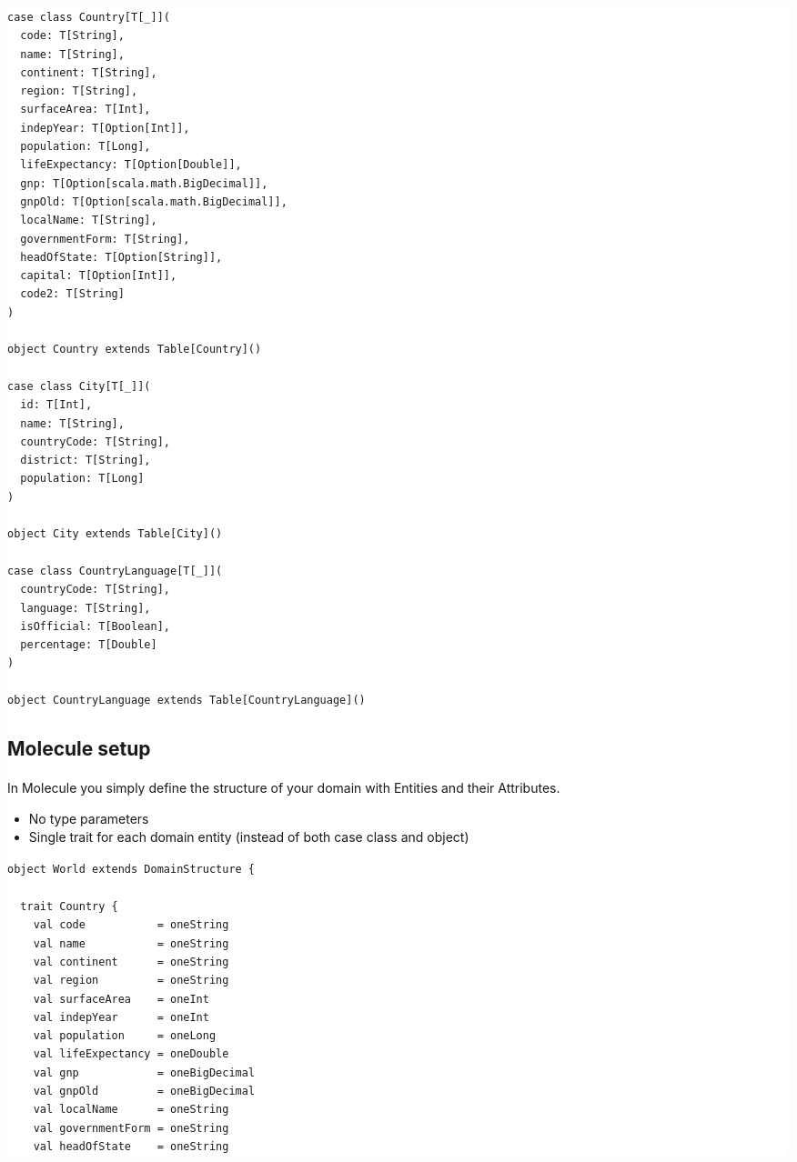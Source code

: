 ```scalasql
case class Country[T[_]](
  code: T[String],
  name: T[String],
  continent: T[String],
  region: T[String],
  surfaceArea: T[Int],
  indepYear: T[Option[Int]],
  population: T[Long],
  lifeExpectancy: T[Option[Double]],
  gnp: T[Option[scala.math.BigDecimal]],
  gnpOld: T[Option[scala.math.BigDecimal]],
  localName: T[String],
  governmentForm: T[String],
  headOfState: T[Option[String]],
  capital: T[Option[Int]],
  code2: T[String]
)

object Country extends Table[Country]()

case class City[T[_]](
  id: T[Int],
  name: T[String],
  countryCode: T[String],
  district: T[String],
  population: T[Long]
)

object City extends Table[City]()

case class CountryLanguage[T[_]](
  countryCode: T[String],
  language: T[String],
  isOfficial: T[Boolean],
  percentage: T[Double]
)

object CountryLanguage extends Table[CountryLanguage]()   
```

## Molecule setup

In Molecule you simply define the structure of your domain with Entities and their Attributes.

- No type parameters
- Single trait for each domain entity (instead of both case class and object)

```molecule
object World extends DomainStructure {

  trait Country {
    val code           = oneString
    val name           = oneString
    val continent      = oneString
    val region         = oneString
    val surfaceArea    = oneInt
    val indepYear      = oneInt
    val population     = oneLong
    val lifeExpectancy = oneDouble
    val gnp            = oneBigDecimal
    val gnpOld         = oneBigDecimal
    val localName      = oneString
    val governmentForm = oneString
    val headOfState    = oneString
```